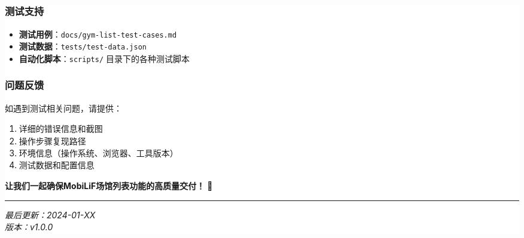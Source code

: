 ### 测试支持
- **测试用例**：`docs/gym-list-test-cases.md`
- **测试数据**：`tests/test-data.json`
- **自动化脚本**：`scripts/` 目录下的各种测试脚本

### 问题反馈
如遇到测试相关问题，请提供：
1. 详细的错误信息和截图
2. 操作步骤复现路径
3. 环境信息（操作系统、浏览器、工具版本）
4. 测试数据和配置信息

**让我们一起确保MobiLiF场馆列表功能的高质量交付！** 🎉

---

*最后更新：2024-01-XX*  
*版本：v1.0.0*